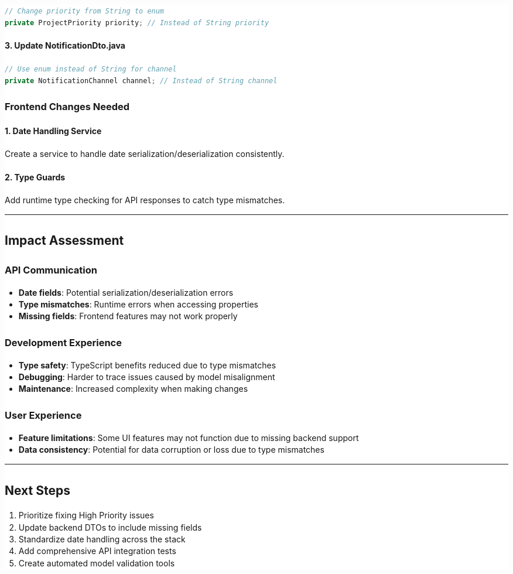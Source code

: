 ```java
// Change priority from String to enum
private ProjectPriority priority; // Instead of String priority
```

#### 3. Update NotificationDto.java

```java
// Use enum instead of String for channel
private NotificationChannel channel; // Instead of String channel
```

### Frontend Changes Needed

#### 1. Date Handling Service

Create a service to handle date serialization/deserialization consistently.

#### 2. Type Guards

Add runtime type checking for API responses to catch type mismatches.

---

## Impact Assessment

### API Communication

- **Date fields**: Potential serialization/deserialization errors
- **Type mismatches**: Runtime errors when accessing properties
- **Missing fields**: Frontend features may not work properly

### Development Experience

- **Type safety**: TypeScript benefits reduced due to type mismatches
- **Debugging**: Harder to trace issues caused by model misalignment
- **Maintenance**: Increased complexity when making changes

### User Experience

- **Feature limitations**: Some UI features may not function due to missing backend support
- **Data consistency**: Potential for data corruption or loss due to type mismatches

---

## Next Steps

1. Prioritize fixing High Priority issues
2. Update backend DTOs to include missing fields
3. Standardize date handling across the stack
4. Add comprehensive API integration tests
5. Create automated model validation tools

